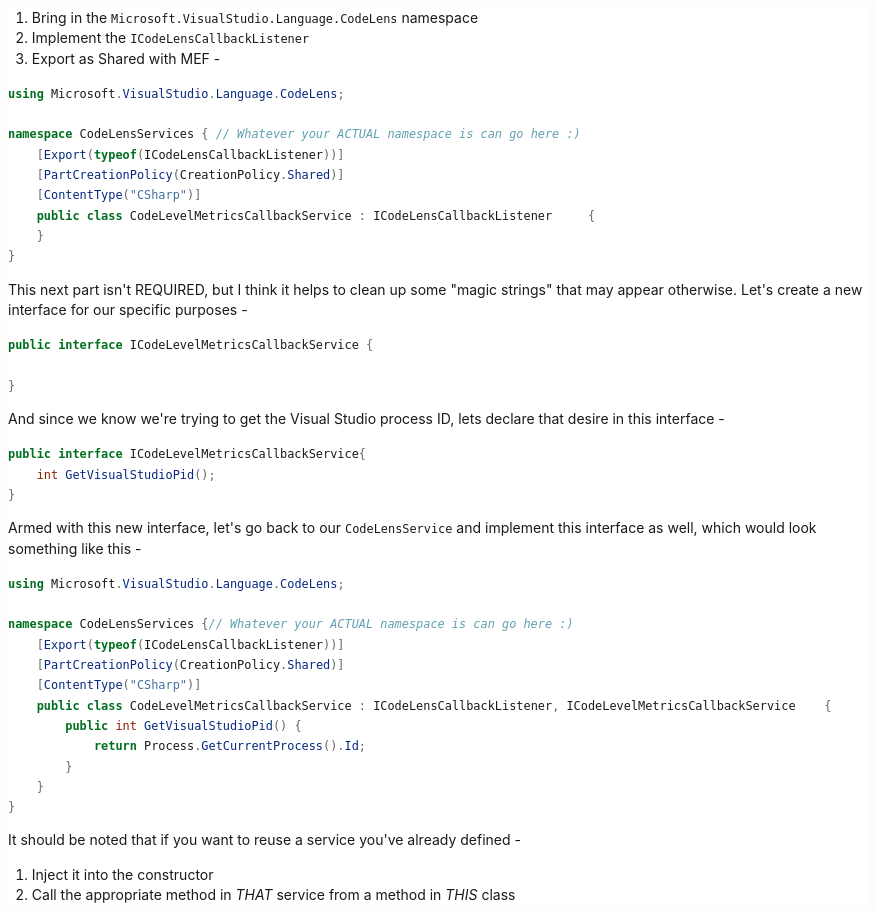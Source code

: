 1. Bring in the `Microsoft.VisualStudio.Language.CodeLens` namespace
1. Implement the `ICodeLensCallbackListener`
1. Export as Shared with MEF -

```csharp
using Microsoft.VisualStudio.Language.CodeLens;

namespace CodeLensServices { // Whatever your ACTUAL namespace is can go here :)
    [Export(typeof(ICodeLensCallbackListener))]
    [PartCreationPolicy(CreationPolicy.Shared)]
    [ContentType("CSharp")]
    public class CodeLevelMetricsCallbackService : ICodeLensCallbackListener     {
    }
}
```

This next part isn't REQUIRED, but I think it helps to clean up some "magic strings" that may appear otherwise. Let's create a new interface for our specific purposes -

```csharp
public interface ICodeLevelMetricsCallbackService {

}
```

And since we know we're trying to get the Visual Studio process ID, lets declare that desire in this interface -

```csharp
public interface ICodeLevelMetricsCallbackService{
    int GetVisualStudioPid();
}
```

Armed with this new interface, let's go back to our `CodeLensService` and implement this interface as well, which would look something like this -

```csharp
using Microsoft.VisualStudio.Language.CodeLens;

namespace CodeLensServices {// Whatever your ACTUAL namespace is can go here :)
    [Export(typeof(ICodeLensCallbackListener))]
    [PartCreationPolicy(CreationPolicy.Shared)]
    [ContentType("CSharp")]
    public class CodeLevelMetricsCallbackService : ICodeLensCallbackListener, ICodeLevelMetricsCallbackService    {
        public int GetVisualStudioPid() {
            return Process.GetCurrentProcess().Id;
        }
    }
}
```

It should be noted that if you want to reuse a service you've already defined -

1. Inject it into the constructor
1. Call the appropriate method in *THAT* service from a method in *THIS* class
